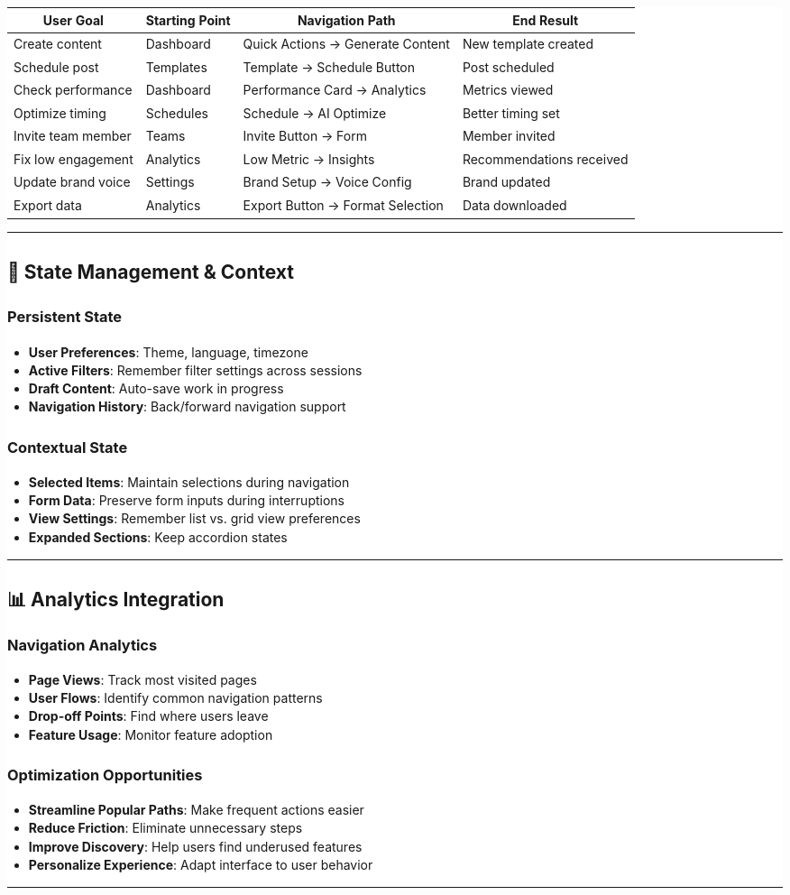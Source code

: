 | User Goal | Starting Point | Navigation Path | End Result |
|-----------|----------------|-----------------|------------|
| Create content | Dashboard | Quick Actions → Generate Content | New template created |
| Schedule post | Templates | Template → Schedule Button | Post scheduled |
| Check performance | Dashboard | Performance Card → Analytics | Metrics viewed |
| Optimize timing | Schedules | Schedule → AI Optimize | Better timing set |
| Invite team member | Teams | Invite Button → Form | Member invited |
| Fix low engagement | Analytics | Low Metric → Insights | Recommendations received |
| Update brand voice | Settings | Brand Setup → Voice Config | Brand updated |
| Export data | Analytics | Export Button → Format Selection | Data downloaded |

---

## 🔄 **State Management & Context**

### **Persistent State**

- **User Preferences**: Theme, language, timezone
- **Active Filters**: Remember filter settings across sessions
- **Draft Content**: Auto-save work in progress
- **Navigation History**: Back/forward navigation support

### **Contextual State**

- **Selected Items**: Maintain selections during navigation
- **Form Data**: Preserve form inputs during interruptions
- **View Settings**: Remember list vs. grid view preferences
- **Expanded Sections**: Keep accordion states

---

## 📊 **Analytics Integration**

### **Navigation Analytics**

- **Page Views**: Track most visited pages
- **User Flows**: Identify common navigation patterns
- **Drop-off Points**: Find where users leave
- **Feature Usage**: Monitor feature adoption

### **Optimization Opportunities**

- **Streamline Popular Paths**: Make frequent actions easier
- **Reduce Friction**: Eliminate unnecessary steps
- **Improve Discovery**: Help users find underused features
- **Personalize Experience**: Adapt interface to user behavior

---